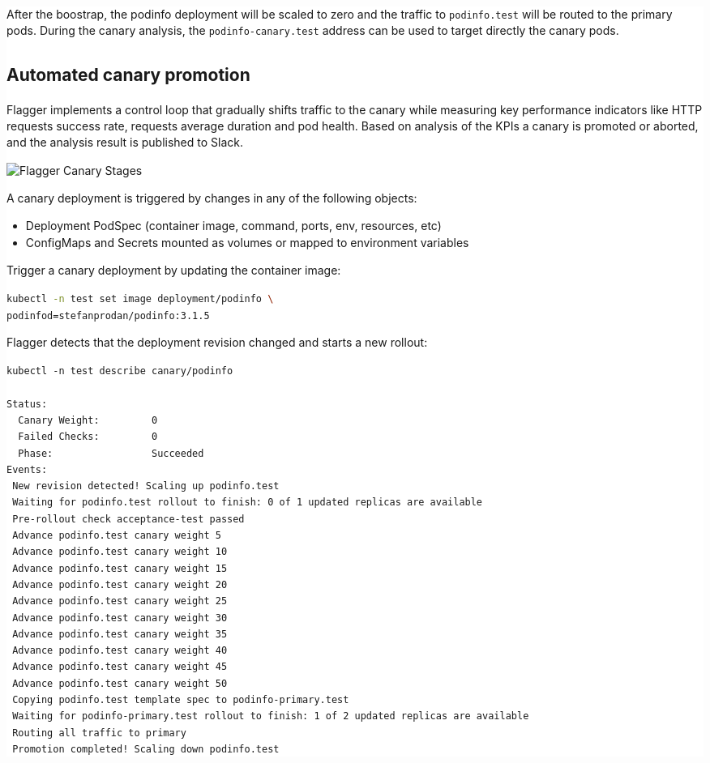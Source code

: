 After the boostrap, the podinfo deployment will be scaled to zero and the traffic to `podinfo.test`
will be routed to the primary pods. During the canary analysis,
the `podinfo-canary.test` address can be used to target directly the canary pods.

## Automated canary promotion

Flagger implements a control loop that gradually shifts traffic to the canary while measuring
key performance indicators like HTTP requests success rate, requests average duration and pod health.
Based on analysis of the KPIs a canary is promoted or aborted, and the analysis result is published to Slack.

![Flagger Canary Stages](https://raw.githubusercontent.com/weaveworks/flagger/master/docs/diagrams/flagger-canary-steps.png)

A canary deployment is triggered by changes in any of the following objects:

* Deployment PodSpec (container image, command, ports, env, resources, etc)
* ConfigMaps and Secrets mounted as volumes or mapped to environment variables

Trigger a canary deployment by updating the container image:

```bash
kubectl -n test set image deployment/podinfo \
podinfod=stefanprodan/podinfo:3.1.5
```

Flagger detects that the deployment revision changed and starts a new rollout:

```text
kubectl -n test describe canary/podinfo

Status:
  Canary Weight:         0
  Failed Checks:         0
  Phase:                 Succeeded
Events:
 New revision detected! Scaling up podinfo.test
 Waiting for podinfo.test rollout to finish: 0 of 1 updated replicas are available
 Pre-rollout check acceptance-test passed
 Advance podinfo.test canary weight 5
 Advance podinfo.test canary weight 10
 Advance podinfo.test canary weight 15
 Advance podinfo.test canary weight 20
 Advance podinfo.test canary weight 25
 Advance podinfo.test canary weight 30
 Advance podinfo.test canary weight 35
 Advance podinfo.test canary weight 40
 Advance podinfo.test canary weight 45
 Advance podinfo.test canary weight 50
 Copying podinfo.test template spec to podinfo-primary.test
 Waiting for podinfo-primary.test rollout to finish: 1 of 2 updated replicas are available
 Routing all traffic to primary
 Promotion completed! Scaling down podinfo.test
```
